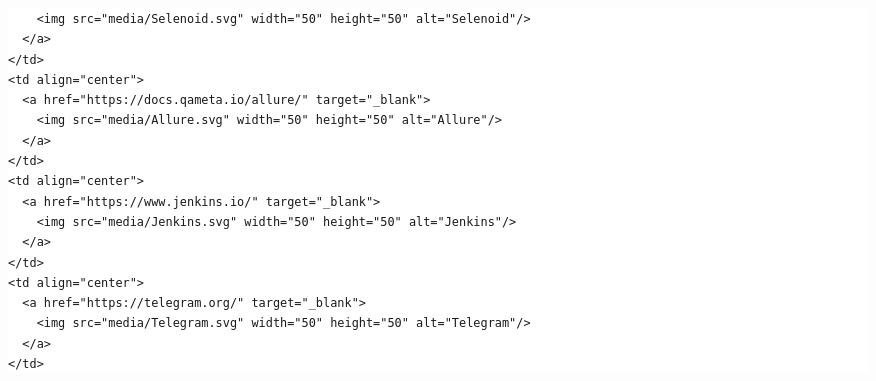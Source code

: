         <img src="media/Selenoid.svg" width="50" height="50" alt="Selenoid"/>
      </a>
    </td>
    <td align="center">
      <a href="https://docs.qameta.io/allure/" target="_blank">
        <img src="media/Allure.svg" width="50" height="50" alt="Allure"/>
      </a>
    </td>
    <td align="center">
      <a href="https://www.jenkins.io/" target="_blank">
        <img src="media/Jenkins.svg" width="50" height="50" alt="Jenkins"/>
      </a>
    </td>
    <td align="center">
      <a href="https://telegram.org/" target="_blank">
        <img src="media/Telegram.svg" width="50" height="50" alt="Telegram"/>
      </a>
    </td>
  </tr>
</table>
